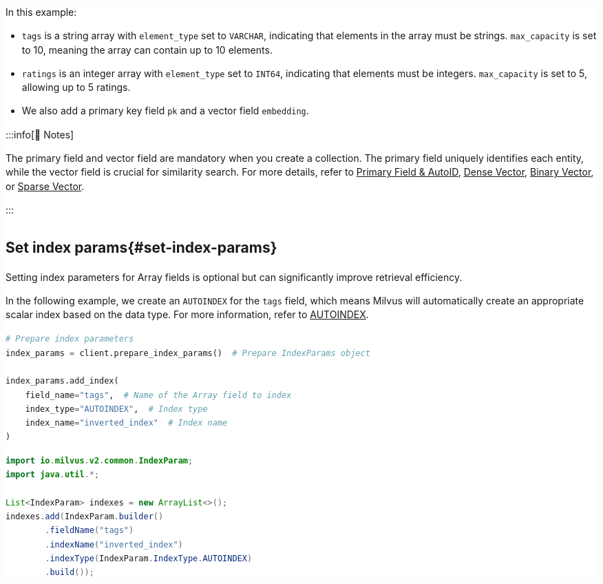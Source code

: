 </TabItem></Tabs>

In this example:​

- `tags` is a string array with `element_type` set to `VARCHAR`, indicating that elements in the array must be strings. `max_capacity` is set to 10, meaning the array can contain up to 10 elements.​

- `ratings` is an integer array with `element_type` set to `INT64`, indicating that elements must be integers. `max_capacity` is set to 5, allowing up to 5 ratings.​

- We also add a primary key field `pk` and a vector field `embedding`.​

:::info[📘 Notes​]

The primary field and vector field are mandatory when you create a collection. The primary field uniquely identifies each entity, while the vector field is crucial for similarity search. For more details, refer to [​Primary Field & AutoID](https://zilliverse.feishu.cn/wiki/D2ctwKZhNilLY0ke1vpcHL62n5G), [​Dense Vector](https://zilliverse.feishu.cn/wiki/ARalwpaVDiCwDZkoSHtcPNgXnRg), [​Binary Vector](https://zilliverse.feishu.cn/wiki/NTwawtvYdiXTkukbss7ccw2RnXc), or [​Sparse Vector](https://zilliverse.feishu.cn/wiki/JbPDwHqd0iZZSuk5tYicGqKbn9c).​

:::

## Set index params​{#set-index-params​}

Setting index parameters for Array fields is optional but can significantly improve retrieval efficiency.​

In the following example, we create an `AUTOINDEX` for the `tags` field, which means Milvus will automatically create an appropriate scalar index based on the data type. For more information, refer to [​AUTOINDEX](https://zilliverse.feishu.cn/wiki/Sp4XwxJ6gi27Vok6B3Ycmsirnkg).​

<Tabs><TabItem value="Python" label="python" default>

```Python
# Prepare index parameters​
index_params = client.prepare_index_params()  # Prepare IndexParams object​
​
index_params.add_index(​
    field_name="tags",  # Name of the Array field to index​
    index_type="AUTOINDEX",  # Index type​
    index_name="inverted_index"  # Index name​
)​

```

</TabItem>

<TabItem value="Java" label="java">

```Java
import io.milvus.v2.common.IndexParam;​
import java.util.*;​
​
List<IndexParam> indexes = new ArrayList<>();​
indexes.add(IndexParam.builder()​
        .fieldName("tags")​
        .indexName("inverted_index")​
        .indexType(IndexParam.IndexType.AUTOINDEX)​
        .build());​

```
